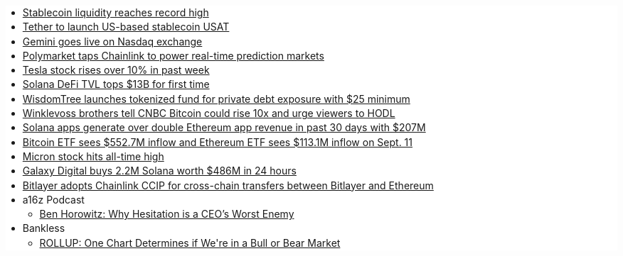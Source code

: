   - [Stablecoin liquidity reaches record high](https://cryptobriefing.com/stablecoin-liquidity-record-high/)
  - [Tether to launch US-based stablecoin USAT](https://cryptobriefing.com/tether-to-launch-us-based-stablecoin-usat/)
  - [Gemini goes live on Nasdaq exchange](https://cryptobriefing.com/gemini-goes-live-on-nasdaq-exchange/)
  - [Polymarket taps Chainlink to power real-time prediction markets](https://cryptobriefing.com/real-time-prediction-markets-chainlink/)
  - [Tesla stock rises over 10% in past week](https://cryptobriefing.com/tesla-stock-rises-over-10-percent-past-week/)
  - [Solana DeFi TVL tops $13B for first time](https://cryptobriefing.com/solana-defi-tvl-13b-milestone/)
  - [WisdomTree launches tokenized fund for private debt exposure with $25 minimum](https://cryptobriefing.com/wisdomtree-tokenized-private-debt-fund-25-minimum/)
  - [Winklevoss brothers tell CNBC Bitcoin could rise 10x and urge viewers to HODL](https://cryptobriefing.com/winklevoss-brothers-cnbc-bitcoin-10x-hodl/)
  - [Solana apps generate over double Ethereum app revenue in past 30 days with $207M](https://cryptobriefing.com/solana-apps-double-ethereum-revenue/)
  - [Bitcoin ETF sees $552.7M inflow and Ethereum ETF sees $113.1M inflow on Sept. 11](https://cryptobriefing.com/bitcoin-ethereum-etf-inflows-sept-11-2024/)
  - [Micron stock hits all-time high](https://cryptobriefing.com/micron-stock-hits-all-time-high/)
  - [Galaxy Digital buys 2.2M Solana worth $486M in 24 hours](https://cryptobriefing.com/galaxy-digital-buys-2-2m-solana-sol-worth-486m-in-24-hours/)
  - [Bitlayer adopts Chainlink CCIP for cross-chain transfers between Bitlayer and Ethereum](https://cryptobriefing.com/bitlayer-chainlink-ccip-cross-chain-migration-news/)
- a16z Podcast
  - [Ben Horowitz: Why Hesitation is a CEO’s Worst Enemy](https://a16z.simplecast.com/episodes/ben-horowitz-why-hesitation-is-a-ceos-worst-enemy-6GnfdtC3)
- Bankless
  - [ROLLUP: One Chart Determines if We're in a Bull or Bear Market](https://episode.flightcast.com/01K4XJ2SK12RBS7Q7XKAD1WY1N.mp3)
